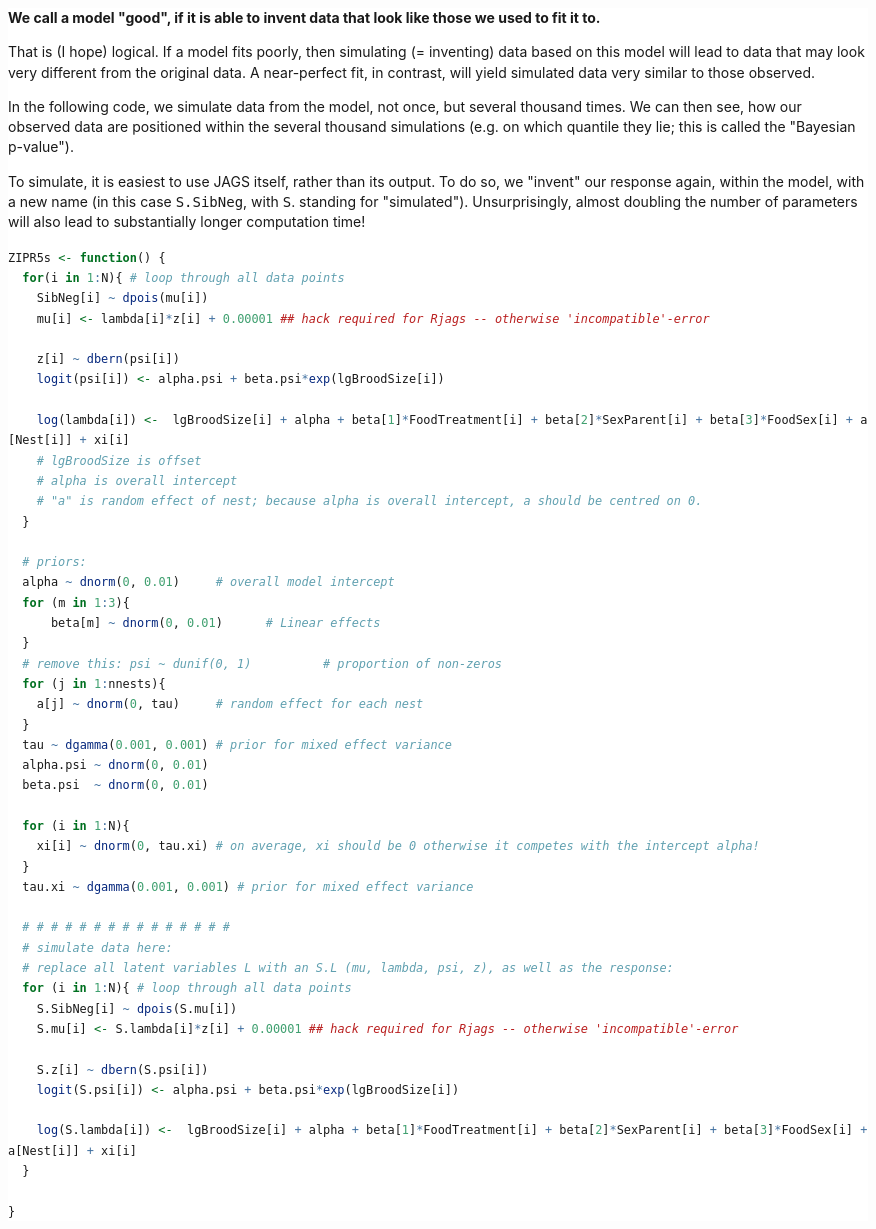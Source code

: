 **We call a model "good", if it is able to invent data that look like those we used to fit it to.**

That is (I hope) logical. If a model fits poorly, then simulating (= inventing) data based on this model will lead to data that may look very different from the original data. A near-perfect fit, in contrast, will yield simulated data very similar to those observed. 

In the following code, we simulate data from the model, not once, but several thousand times. We can then see, how our observed data are positioned within the several thousand simulations (e.g. on which quantile they lie; this is called the "Bayesian p-value").

To simulate, it is easiest to use JAGS itself, rather than its output. To do so, we "invent" our response again, within the model, with a new name (in this case <tt>S.SibNeg</tt>, with <tt>S</tt>. standing for "simulated"). Unsurprisingly, almost doubling the number of parameters will also lead to substantially longer computation time!

```r
ZIPR5s <- function() {
  for(i in 1:N){ # loop through all data points
    SibNeg[i] ~ dpois(mu[i]) 
    mu[i] <- lambda[i]*z[i] + 0.00001 ## hack required for Rjags -- otherwise 'incompatible'-error 
    
    z[i] ~ dbern(psi[i])
    logit(psi[i]) <- alpha.psi + beta.psi*exp(lgBroodSize[i]) 
    
    log(lambda[i]) <-  lgBroodSize[i] + alpha + beta[1]*FoodTreatment[i] + beta[2]*SexParent[i] + beta[3]*FoodSex[i] + a[Nest[i]] + xi[i]
    # lgBroodSize is offset
    # alpha is overall intercept
    # "a" is random effect of nest; because alpha is overall intercept, a should be centred on 0.
  } 
  
  # priors:
  alpha ~ dnorm(0, 0.01)     # overall model intercept
  for (m in 1:3){
      beta[m] ~ dnorm(0, 0.01)      # Linear effects
  }  
  # remove this: psi ~ dunif(0, 1)          # proportion of non-zeros
  for (j in 1:nnests){
    a[j] ~ dnorm(0, tau)     # random effect for each nest
  }
  tau ~ dgamma(0.001, 0.001) # prior for mixed effect variance
  alpha.psi ~ dnorm(0, 0.01)
  beta.psi  ~ dnorm(0, 0.01)

  for (i in 1:N){
  	xi[i] ~ dnorm(0, tau.xi) # on average, xi should be 0 otherwise it competes with the intercept alpha!
  }
  tau.xi ~ dgamma(0.001, 0.001) # prior for mixed effect variance

  # # # # # # # # # # # # # # # 
  # simulate data here:
  # replace all latent variables L with an S.L (mu, lambda, psi, z), as well as the response:
  for (i in 1:N){ # loop through all data points
    S.SibNeg[i] ~ dpois(S.mu[i]) 
    S.mu[i] <- S.lambda[i]*z[i] + 0.00001 ## hack required for Rjags -- otherwise 'incompatible'-error 
    
    S.z[i] ~ dbern(S.psi[i])
    logit(S.psi[i]) <- alpha.psi + beta.psi*exp(lgBroodSize[i]) 
    
    log(S.lambda[i]) <-  lgBroodSize[i] + alpha + beta[1]*FoodTreatment[i] + beta[2]*SexParent[i] + beta[3]*FoodSex[i] + a[Nest[i]] + xi[i]
  } 
  
}
```